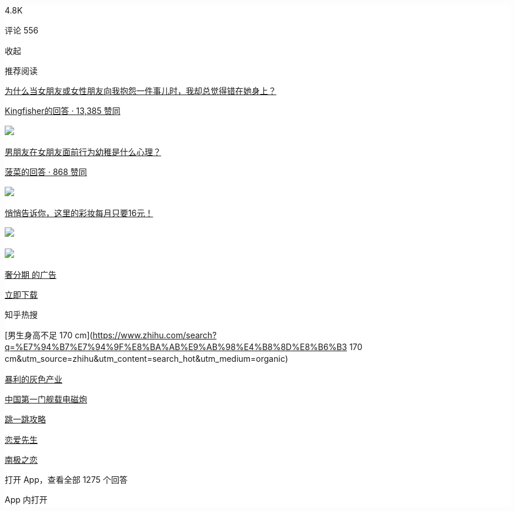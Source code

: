 4.8K

评论 556

收起

推荐阅读

[为什么当女朋友或女性朋友向我抱怨一件事儿时，我却总觉得错在她身上？](https://www.zhihu.com/question/31871242/answer/53647991)

[Kingfisher的回答 · 13,385 赞同](https://www.zhihu.com/question/31871242/answer/53647991)

[![](018_当女朋友问「你为什么喜欢我」时，怎样回答比较明智？_-_逗猫师_的回答_-_知乎_001.png)](https://www.zhihu.com/question/31871242/answer/53647991)

[男朋友在女朋友面前行为幼稚是什么心理？](https://www.zhihu.com/question/29945901/answer/47220361)

[菠菜的回答 · 868 赞同](https://www.zhihu.com/question/29945901/answer/47220361)

[![](018_当女朋友问「你为什么喜欢我」时，怎样回答比较明智？_-_逗猫师_的回答_-_知乎_002.png)](https://www.zhihu.com/question/29945901/answer/47220361)

[悄悄告诉你，这里的彩妆每月只要16元！](https://itunes.apple.com/cn/app/%E5%A5%A2%E5%88%86%E6%9C%9F-%E6%AD%A3%E5%93%81%E5%A5%A2%E4%BE%88%E5%93%81%E5%88%86%E6%9C%9F%E8%B4%AD%E7%89%A9%E5%B9%B3%E5%8F%B0/id1133906519?mt=8)

[![](018_当女朋友问「你为什么喜欢我」时，怎样回答比较明智？_-_逗猫师_的回答_-_知乎_003.png)](https://itunes.apple.com/cn/app/%E5%A5%A2%E5%88%86%E6%9C%9F-%E6%AD%A3%E5%93%81%E5%A5%A2%E4%BE%88%E5%93%81%E5%88%86%E6%9C%9F%E8%B4%AD%E7%89%A9%E5%B9%B3%E5%8F%B0/id1133906519?mt=8)

[![](018_当女朋友问「你为什么喜欢我」时，怎样回答比较明智？_-_逗猫师_的回答_-_知乎_004.png)](https://itunes.apple.com/cn/app/%E5%A5%A2%E5%88%86%E6%9C%9F-%E6%AD%A3%E5%93%81%E5%A5%A2%E4%BE%88%E5%93%81%E5%88%86%E6%9C%9F%E8%B4%AD%E7%89%A9%E5%B9%B3%E5%8F%B0/id1133906519?mt=8)

[奢分期 的广告](https://itunes.apple.com/cn/app/%E5%A5%A2%E5%88%86%E6%9C%9F-%E6%AD%A3%E5%93%81%E5%A5%A2%E4%BE%88%E5%93%81%E5%88%86%E6%9C%9F%E8%B4%AD%E7%89%A9%E5%B9%B3%E5%8F%B0/id1133906519?mt=8)

[立即下载](https://itunes.apple.com/cn/app/%E5%A5%A2%E5%88%86%E6%9C%9F-%E6%AD%A3%E5%93%81%E5%A5%A2%E4%BE%88%E5%93%81%E5%88%86%E6%9C%9F%E8%B4%AD%E7%89%A9%E5%B9%B3%E5%8F%B0/id1133906519?mt=8)

知乎热搜

[男生身高不足 170 cm](https://www.zhihu.com/search?q=%E7%94%B7%E7%94%9F%E8%BA%AB%E9%AB%98%E4%B8%8D%E8%B6%B3 170 cm&utm_source=zhihu&utm_content=search_hot&utm_medium=organic)

[暴利的灰色产业](https://www.zhihu.com/search?q=%E6%9A%B4%E5%88%A9%E7%9A%84%E7%81%B0%E8%89%B2%E4%BA%A7%E4%B8%9A&utm_source=zhihu&utm_content=search_hot&utm_medium=organic)

[中国第一门舰载电磁炮](https://www.zhihu.com/search?q=%E4%B8%AD%E5%9B%BD%E7%AC%AC%E4%B8%80%E9%97%A8%E8%88%B0%E8%BD%BD%E7%94%B5%E7%A3%81%E7%82%AE&utm_source=zhihu&utm_content=search_hot&utm_medium=organic)

[跳一跳攻略](https://www.zhihu.com/search?q=%E8%B7%B3%E4%B8%80%E8%B7%B3%E6%94%BB%E7%95%A5&utm_source=zhihu&utm_content=search_hot&utm_medium=organic)

[恋爱先生](https://www.zhihu.com/search?q=%E6%81%8B%E7%88%B1%E5%85%88%E7%94%9F&utm_source=zhihu&utm_content=search_hot&utm_medium=organic)

[南极之恋](https://www.zhihu.com/search?q=%E5%8D%97%E6%9E%81%E4%B9%8B%E6%81%8B&utm_source=zhihu&utm_content=search_hot&utm_medium=organic)

打开 App，查看全部 1275 个回答

App 内打开
